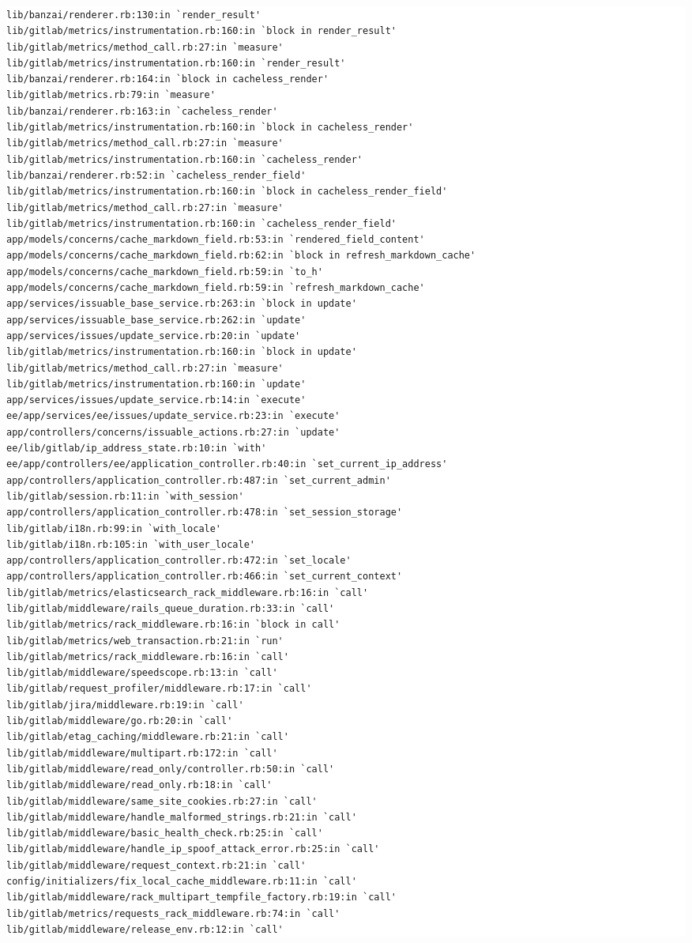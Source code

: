 ```
lib/banzai/renderer.rb:130:in `render_result'
lib/gitlab/metrics/instrumentation.rb:160:in `block in render_result'
lib/gitlab/metrics/method_call.rb:27:in `measure'
lib/gitlab/metrics/instrumentation.rb:160:in `render_result'
lib/banzai/renderer.rb:164:in `block in cacheless_render'
lib/gitlab/metrics.rb:79:in `measure'
lib/banzai/renderer.rb:163:in `cacheless_render'
lib/gitlab/metrics/instrumentation.rb:160:in `block in cacheless_render'
lib/gitlab/metrics/method_call.rb:27:in `measure'
lib/gitlab/metrics/instrumentation.rb:160:in `cacheless_render'
lib/banzai/renderer.rb:52:in `cacheless_render_field'
lib/gitlab/metrics/instrumentation.rb:160:in `block in cacheless_render_field'
lib/gitlab/metrics/method_call.rb:27:in `measure'
lib/gitlab/metrics/instrumentation.rb:160:in `cacheless_render_field'
app/models/concerns/cache_markdown_field.rb:53:in `rendered_field_content'
app/models/concerns/cache_markdown_field.rb:62:in `block in refresh_markdown_cache'
app/models/concerns/cache_markdown_field.rb:59:in `to_h'
app/models/concerns/cache_markdown_field.rb:59:in `refresh_markdown_cache'
app/services/issuable_base_service.rb:263:in `block in update'
app/services/issuable_base_service.rb:262:in `update'
app/services/issues/update_service.rb:20:in `update'
lib/gitlab/metrics/instrumentation.rb:160:in `block in update'
lib/gitlab/metrics/method_call.rb:27:in `measure'
lib/gitlab/metrics/instrumentation.rb:160:in `update'
app/services/issues/update_service.rb:14:in `execute'
ee/app/services/ee/issues/update_service.rb:23:in `execute'
app/controllers/concerns/issuable_actions.rb:27:in `update'
ee/lib/gitlab/ip_address_state.rb:10:in `with'
ee/app/controllers/ee/application_controller.rb:40:in `set_current_ip_address'
app/controllers/application_controller.rb:487:in `set_current_admin'
lib/gitlab/session.rb:11:in `with_session'
app/controllers/application_controller.rb:478:in `set_session_storage'
lib/gitlab/i18n.rb:99:in `with_locale'
lib/gitlab/i18n.rb:105:in `with_user_locale'
app/controllers/application_controller.rb:472:in `set_locale'
app/controllers/application_controller.rb:466:in `set_current_context'
lib/gitlab/metrics/elasticsearch_rack_middleware.rb:16:in `call'
lib/gitlab/middleware/rails_queue_duration.rb:33:in `call'
lib/gitlab/metrics/rack_middleware.rb:16:in `block in call'
lib/gitlab/metrics/web_transaction.rb:21:in `run'
lib/gitlab/metrics/rack_middleware.rb:16:in `call'
lib/gitlab/middleware/speedscope.rb:13:in `call'
lib/gitlab/request_profiler/middleware.rb:17:in `call'
lib/gitlab/jira/middleware.rb:19:in `call'
lib/gitlab/middleware/go.rb:20:in `call'
lib/gitlab/etag_caching/middleware.rb:21:in `call'
lib/gitlab/middleware/multipart.rb:172:in `call'
lib/gitlab/middleware/read_only/controller.rb:50:in `call'
lib/gitlab/middleware/read_only.rb:18:in `call'
lib/gitlab/middleware/same_site_cookies.rb:27:in `call'
lib/gitlab/middleware/handle_malformed_strings.rb:21:in `call'
lib/gitlab/middleware/basic_health_check.rb:25:in `call'
lib/gitlab/middleware/handle_ip_spoof_attack_error.rb:25:in `call'
lib/gitlab/middleware/request_context.rb:21:in `call'
config/initializers/fix_local_cache_middleware.rb:11:in `call'
lib/gitlab/middleware/rack_multipart_tempfile_factory.rb:19:in `call'
lib/gitlab/metrics/requests_rack_middleware.rb:74:in `call'
lib/gitlab/middleware/release_env.rb:12:in `call'
```
